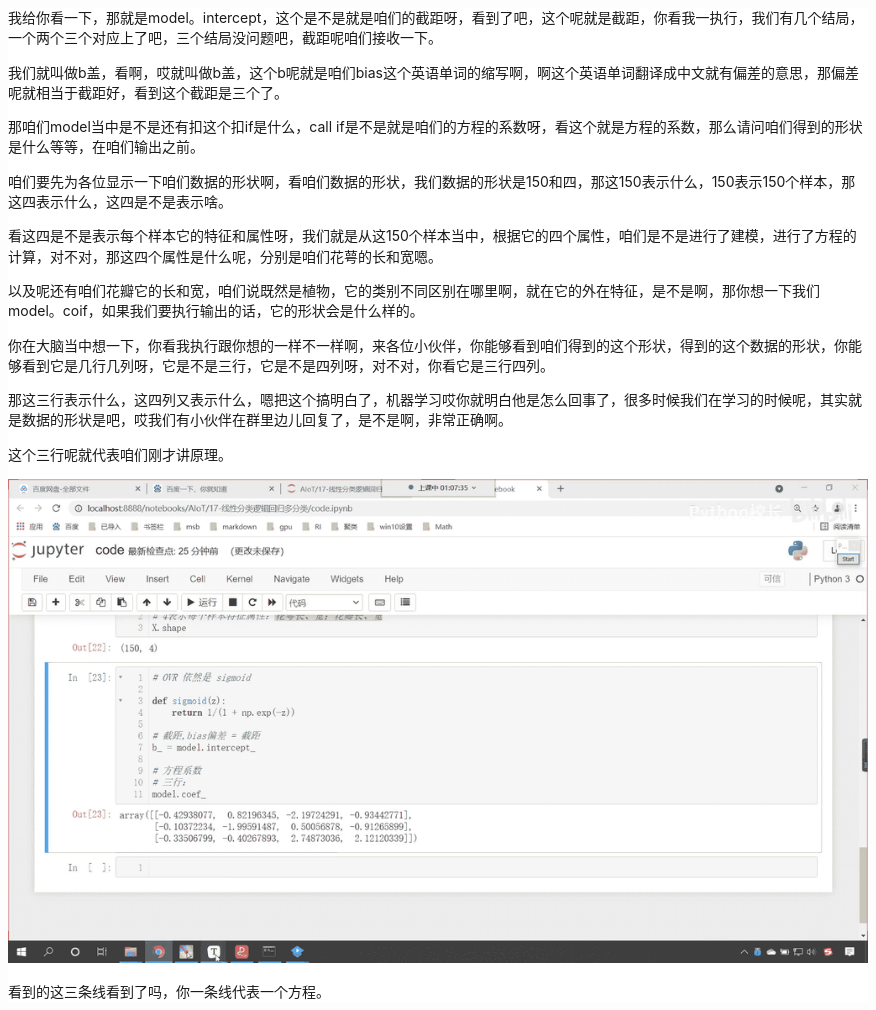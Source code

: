 我给你看一下，那就是model。intercept，这个是不是就是咱们的截距呀，看到了吧，这个呢就是截距，你看我一执行，我们有几个结局，一个两个三个对应上了吧，三个结局没问题吧，截距呢咱们接收一下。

我们就叫做b盖，看啊，哎就叫做b盖，这个b呢就是咱们bias这个英语单词的缩写啊，啊这个英语单词翻译成中文就有偏差的意思，那偏差呢就相当于截距好，看到这个截距是三个了。

那咱们model当中是不是还有扣这个扣if是什么，call if是不是就是咱们的方程的系数呀，看这个就是方程的系数，那么请问咱们得到的形状是什么等等，在咱们输出之前。

咱们要先为各位显示一下咱们数据的形状啊，看咱们数据的形状，我们数据的形状是150和四，那这150表示什么，150表示150个样本，那这四表示什么，这四是不是表示啥。

看这四是不是表示每个样本它的特征和属性呀，我们就是从这150个样本当中，根据它的四个属性，咱们是不是进行了建模，进行了方程的计算，对不对，那这四个属性是什么呢，分别是咱们花萼的长和宽嗯。

以及呢还有咱们花瓣它的长和宽，咱们说既然是植物，它的类别不同区别在哪里啊，就在它的外在特征，是不是啊，那你想一下我们model。coif，如果我们要执行输出的话，它的形状会是什么样的。

你在大脑当中想一下，你看我执行跟你想的一样不一样啊，来各位小伙伴，你能够看到咱们得到的这个形状，得到的这个数据的形状，你能够看到它是几行几列呀，它是不是三行，它是不是四列呀，对不对，你看它是三行四列。

那这三行表示什么，这四列又表示什么，嗯把这个搞明白了，机器学习哎你就明白他是怎么回事了，很多时候我们在学习的时候呢，其实就是数据的形状是吧，哎我们有小伙伴在群里边儿回复了，是不是啊，非常正确啊。

这个三行呢就代表咱们刚才讲原理。

![](img/78310fea5297691ca58c01f501c6a9b4_15.png)

看到的这三条线看到了吗，你一条线代表一个方程。
